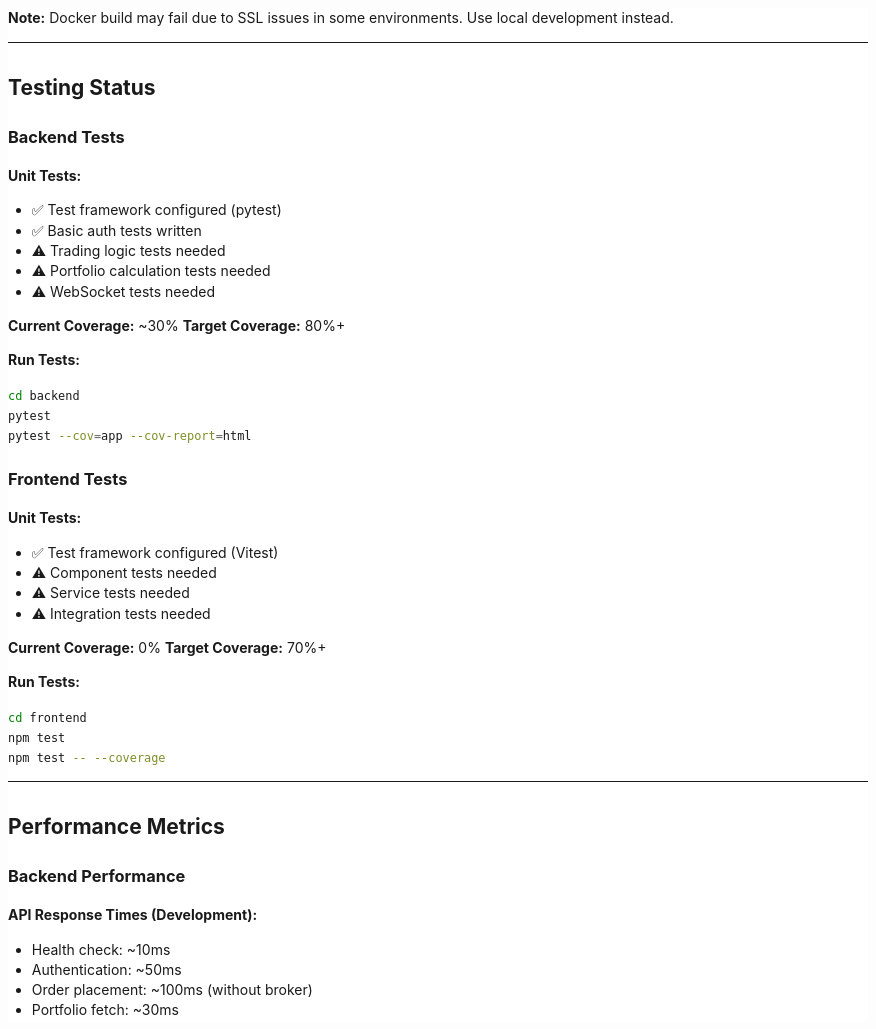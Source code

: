**Note:** Docker build may fail due to SSL issues in some environments. Use local development instead.

---

## Testing Status

### Backend Tests

**Unit Tests:**
- ✅ Test framework configured (pytest)
- ✅ Basic auth tests written
- ⚠️ Trading logic tests needed
- ⚠️ Portfolio calculation tests needed
- ⚠️ WebSocket tests needed

**Current Coverage:** ~30%
**Target Coverage:** 80%+

**Run Tests:**
```bash
cd backend
pytest
pytest --cov=app --cov-report=html
```

### Frontend Tests

**Unit Tests:**
- ✅ Test framework configured (Vitest)
- ⚠️ Component tests needed
- ⚠️ Service tests needed
- ⚠️ Integration tests needed

**Current Coverage:** 0%
**Target Coverage:** 70%+

**Run Tests:**
```bash
cd frontend
npm test
npm test -- --coverage
```

---

## Performance Metrics

### Backend Performance

**API Response Times (Development):**
- Health check: ~10ms
- Authentication: ~50ms
- Order placement: ~100ms (without broker)
- Portfolio fetch: ~30ms
